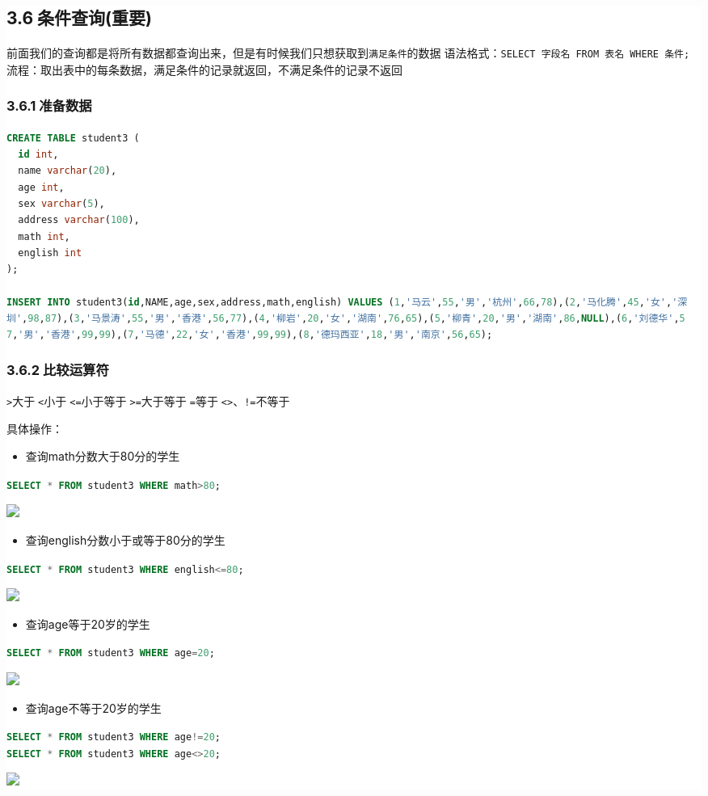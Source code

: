 ## 3.6 条件查询(重要)
​	前面我们的查询都是将所有数据都查询出来，但是有时候我们只想获取到`满足条件`的数据
语法格式：`SELECT 字段名 FROM 表名 WHERE 条件;`
流程：取出表中的每条数据，满足条件的记录就返回，不满足条件的记录不返回

### 3.6.1 准备数据
```sql
CREATE TABLE student3 (
  id int,
  name varchar(20),
  age int,
  sex varchar(5),
  address varchar(100),
  math int,
  english int
);

INSERT INTO student3(id,NAME,age,sex,address,math,english) VALUES (1,'马云',55,'男','杭州',66,78),(2,'马化腾',45,'女','深圳',98,87),(3,'马景涛',55,'男','香港',56,77),(4,'柳岩',20,'女','湖南',76,65),(5,'柳青',20,'男','湖南',86,NULL),(6,'刘德华',57,'男','香港',99,99),(7,'马德',22,'女','香港',99,99),(8,'德玛西亚',18,'男','南京',56,65);
```
### 3.6.2 比较运算符
`>`大于 
`<`小于
`<=`小于等于
`>=`大于等于
`=`等于
`<>`、`!=`不等于

具体操作：
* 查询math分数大于80分的学生
```sql
SELECT * FROM student3 WHERE math>80;
```
![](imgs\where查询01.png)

* 查询english分数小于或等于80分的学生
```sql
SELECT * FROM student3 WHERE english<=80;
```
![](imgs\where查询02.png)

* 查询age等于20岁的学生
```sql
SELECT * FROM student3 WHERE age=20;
```
![](imgs\where查询03.png)

* 查询age不等于20岁的学生
```sql
SELECT * FROM student3 WHERE age!=20;
SELECT * FROM student3 WHERE age<>20;
```
![](imgs\where查询04.png)
